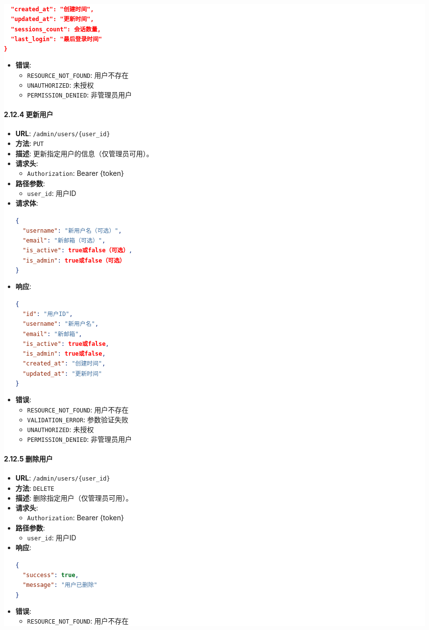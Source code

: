   ```json
    "created_at": "创建时间",
    "updated_at": "更新时间",
    "sessions_count": 会话数量,
    "last_login": "最后登录时间"
  }
  ```
- **错误**:
  - `RESOURCE_NOT_FOUND`: 用户不存在
  - `UNAUTHORIZED`: 未授权
  - `PERMISSION_DENIED`: 非管理员用户

#### 2.12.4 更新用户

- **URL**: `/admin/users/{user_id}`
- **方法**: `PUT`
- **描述**: 更新指定用户的信息（仅管理员可用）。
- **请求头**:
  - `Authorization`: Bearer {token}
- **路径参数**:
  - `user_id`: 用户ID
- **请求体**:
  ```json
  {
    "username": "新用户名（可选）",
    "email": "新邮箱（可选）",
    "is_active": true或false（可选）,
    "is_admin": true或false（可选）
  }
  ```
- **响应**:
  ```json
  {
    "id": "用户ID",
    "username": "新用户名",
    "email": "新邮箱",
    "is_active": true或false,
    "is_admin": true或false,
    "created_at": "创建时间",
    "updated_at": "更新时间"
  }
  ```
- **错误**:
  - `RESOURCE_NOT_FOUND`: 用户不存在
  - `VALIDATION_ERROR`: 参数验证失败
  - `UNAUTHORIZED`: 未授权
  - `PERMISSION_DENIED`: 非管理员用户

#### 2.12.5 删除用户

- **URL**: `/admin/users/{user_id}`
- **方法**: `DELETE`
- **描述**: 删除指定用户（仅管理员可用）。
- **请求头**:
  - `Authorization`: Bearer {token}
- **路径参数**:
  - `user_id`: 用户ID
- **响应**:
  ```json
  {
    "success": true,
    "message": "用户已删除"
  }
  ```
- **错误**:
  - `RESOURCE_NOT_FOUND`: 用户不存在